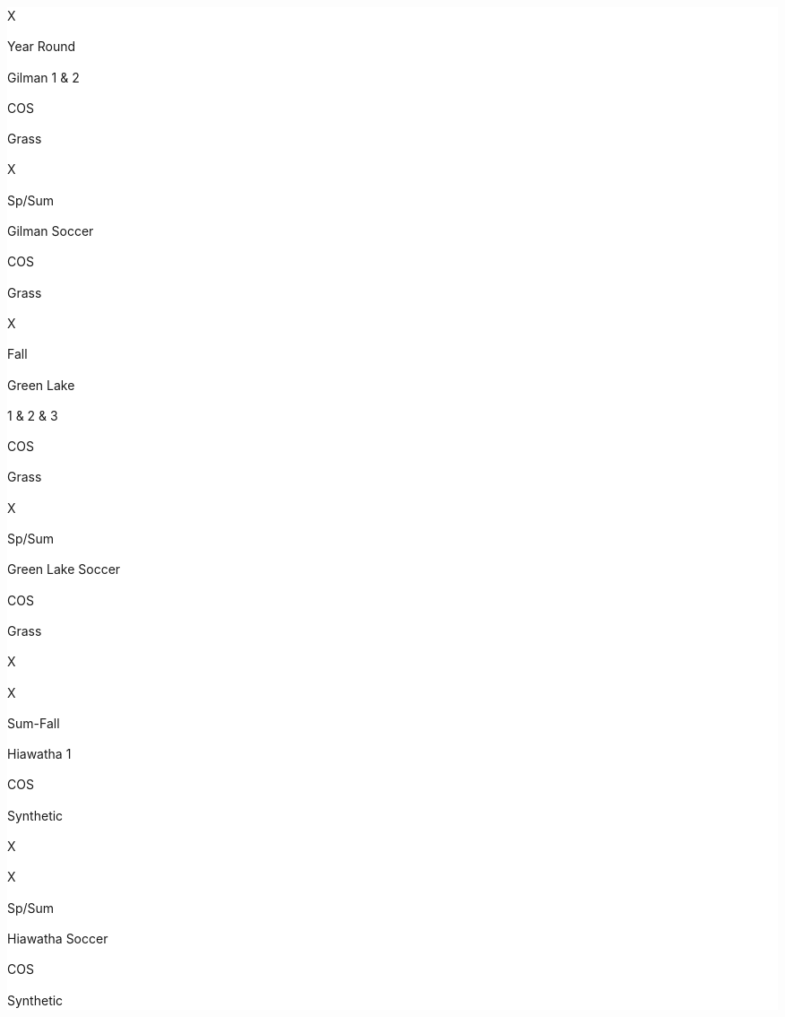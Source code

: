 X  
  
Year Round  
  
Gilman 1 & 2  
  
COS  
  
Grass  
  
X  
  
Sp/Sum  
  
Gilman Soccer  
  
COS  
  
Grass  
  
X  
  
Fall  
  
Green Lake  
  
1 & 2 & 3  
  
COS  
  
Grass  
  
X  
  
Sp/Sum  
  
Green Lake Soccer  
  
COS  
  
Grass  
  
X  
  
X  
  
Sum-Fall  
  
Hiawatha 1  
  
COS  
  
Synthetic  
  
X  
  
X  
  
Sp/Sum  
  
Hiawatha Soccer  
  
COS  
  
Synthetic  
  